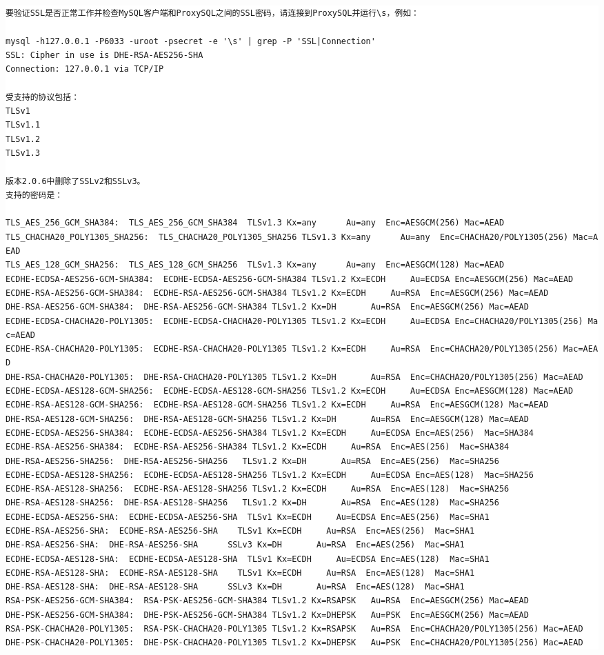     要验证SSL是否正常工作并检查MySQL客户端和ProxySQL之间的SSL密码，请连接到ProxySQL并运行\s，例如：
    
    mysql -h127.0.0.1 -P6033 -uroot -psecret -e '\s' | grep -P 'SSL|Connection'
    SSL: Cipher in use is DHE-RSA-AES256-SHA
    Connection: 127.0.0.1 via TCP/IP

    受支持的协议包括：
    TLSv1
    TLSv1.1
    TLSv1.2
    TLSv1.3

    版本2.0.6中删除了SSLv2和SSLv3。
    支持的密码是：
    
    TLS_AES_256_GCM_SHA384:  TLS_AES_256_GCM_SHA384  TLSv1.3 Kx=any      Au=any  Enc=AESGCM(256) Mac=AEAD
    TLS_CHACHA20_POLY1305_SHA256:  TLS_CHACHA20_POLY1305_SHA256 TLSv1.3 Kx=any      Au=any  Enc=CHACHA20/POLY1305(256) Mac=AEAD
    TLS_AES_128_GCM_SHA256:  TLS_AES_128_GCM_SHA256  TLSv1.3 Kx=any      Au=any  Enc=AESGCM(128) Mac=AEAD
    ECDHE-ECDSA-AES256-GCM-SHA384:  ECDHE-ECDSA-AES256-GCM-SHA384 TLSv1.2 Kx=ECDH     Au=ECDSA Enc=AESGCM(256) Mac=AEAD
    ECDHE-RSA-AES256-GCM-SHA384:  ECDHE-RSA-AES256-GCM-SHA384 TLSv1.2 Kx=ECDH     Au=RSA  Enc=AESGCM(256) Mac=AEAD
    DHE-RSA-AES256-GCM-SHA384:  DHE-RSA-AES256-GCM-SHA384 TLSv1.2 Kx=DH       Au=RSA  Enc=AESGCM(256) Mac=AEAD
    ECDHE-ECDSA-CHACHA20-POLY1305:  ECDHE-ECDSA-CHACHA20-POLY1305 TLSv1.2 Kx=ECDH     Au=ECDSA Enc=CHACHA20/POLY1305(256) Mac=AEAD
    ECDHE-RSA-CHACHA20-POLY1305:  ECDHE-RSA-CHACHA20-POLY1305 TLSv1.2 Kx=ECDH     Au=RSA  Enc=CHACHA20/POLY1305(256) Mac=AEAD
    DHE-RSA-CHACHA20-POLY1305:  DHE-RSA-CHACHA20-POLY1305 TLSv1.2 Kx=DH       Au=RSA  Enc=CHACHA20/POLY1305(256) Mac=AEAD
    ECDHE-ECDSA-AES128-GCM-SHA256:  ECDHE-ECDSA-AES128-GCM-SHA256 TLSv1.2 Kx=ECDH     Au=ECDSA Enc=AESGCM(128) Mac=AEAD
    ECDHE-RSA-AES128-GCM-SHA256:  ECDHE-RSA-AES128-GCM-SHA256 TLSv1.2 Kx=ECDH     Au=RSA  Enc=AESGCM(128) Mac=AEAD
    DHE-RSA-AES128-GCM-SHA256:  DHE-RSA-AES128-GCM-SHA256 TLSv1.2 Kx=DH       Au=RSA  Enc=AESGCM(128) Mac=AEAD
    ECDHE-ECDSA-AES256-SHA384:  ECDHE-ECDSA-AES256-SHA384 TLSv1.2 Kx=ECDH     Au=ECDSA Enc=AES(256)  Mac=SHA384
    ECDHE-RSA-AES256-SHA384:  ECDHE-RSA-AES256-SHA384 TLSv1.2 Kx=ECDH     Au=RSA  Enc=AES(256)  Mac=SHA384
    DHE-RSA-AES256-SHA256:  DHE-RSA-AES256-SHA256   TLSv1.2 Kx=DH       Au=RSA  Enc=AES(256)  Mac=SHA256
    ECDHE-ECDSA-AES128-SHA256:  ECDHE-ECDSA-AES128-SHA256 TLSv1.2 Kx=ECDH     Au=ECDSA Enc=AES(128)  Mac=SHA256
    ECDHE-RSA-AES128-SHA256:  ECDHE-RSA-AES128-SHA256 TLSv1.2 Kx=ECDH     Au=RSA  Enc=AES(128)  Mac=SHA256
    DHE-RSA-AES128-SHA256:  DHE-RSA-AES128-SHA256   TLSv1.2 Kx=DH       Au=RSA  Enc=AES(128)  Mac=SHA256
    ECDHE-ECDSA-AES256-SHA:  ECDHE-ECDSA-AES256-SHA  TLSv1 Kx=ECDH     Au=ECDSA Enc=AES(256)  Mac=SHA1
    ECDHE-RSA-AES256-SHA:  ECDHE-RSA-AES256-SHA    TLSv1 Kx=ECDH     Au=RSA  Enc=AES(256)  Mac=SHA1
    DHE-RSA-AES256-SHA:  DHE-RSA-AES256-SHA      SSLv3 Kx=DH       Au=RSA  Enc=AES(256)  Mac=SHA1
    ECDHE-ECDSA-AES128-SHA:  ECDHE-ECDSA-AES128-SHA  TLSv1 Kx=ECDH     Au=ECDSA Enc=AES(128)  Mac=SHA1
    ECDHE-RSA-AES128-SHA:  ECDHE-RSA-AES128-SHA    TLSv1 Kx=ECDH     Au=RSA  Enc=AES(128)  Mac=SHA1
    DHE-RSA-AES128-SHA:  DHE-RSA-AES128-SHA      SSLv3 Kx=DH       Au=RSA  Enc=AES(128)  Mac=SHA1
    RSA-PSK-AES256-GCM-SHA384:  RSA-PSK-AES256-GCM-SHA384 TLSv1.2 Kx=RSAPSK   Au=RSA  Enc=AESGCM(256) Mac=AEAD
    DHE-PSK-AES256-GCM-SHA384:  DHE-PSK-AES256-GCM-SHA384 TLSv1.2 Kx=DHEPSK   Au=PSK  Enc=AESGCM(256) Mac=AEAD
    RSA-PSK-CHACHA20-POLY1305:  RSA-PSK-CHACHA20-POLY1305 TLSv1.2 Kx=RSAPSK   Au=RSA  Enc=CHACHA20/POLY1305(256) Mac=AEAD
    DHE-PSK-CHACHA20-POLY1305:  DHE-PSK-CHACHA20-POLY1305 TLSv1.2 Kx=DHEPSK   Au=PSK  Enc=CHACHA20/POLY1305(256) Mac=AEAD